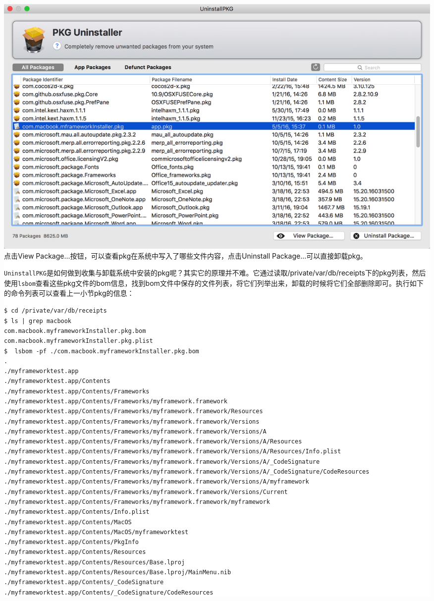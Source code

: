![uninstallpkg](pkg/uninstallpkg.png)
点击View Package...按钮，可以查看pkg在系统中写入了哪些文件内容，点击Uninstall Package...可以直接卸载pkg。

`UninstallPKG`是如何做到收集与卸载系统中安装的pkg呢？其实它的原理并不难。它通过读取/private/var/db/receipts下的pkg列表，然后使用`lsbom`查看这些pkg文件的bom信息，找到bom文件中保存的文件列表，将它们列举出来，卸载的时候将它们全部删除即可。执行如下的命令列表可以查看上一小节pkg的信息：
```
$ cd /private/var/db/receipts
$ ls | grep macbook
com.macbook.myframeworkInstaller.pkg.bom
com.macbook.myframeworkInstaller.pkg.plist
$  lsbom -pf ./com.macbook.myframeworkInstaller.pkg.bom
.
./myframeworktest.app
./myframeworktest.app/Contents
./myframeworktest.app/Contents/Frameworks
./myframeworktest.app/Contents/Frameworks/myframework.framework
./myframeworktest.app/Contents/Frameworks/myframework.framework/Resources
./myframeworktest.app/Contents/Frameworks/myframework.framework/Versions
./myframeworktest.app/Contents/Frameworks/myframework.framework/Versions/A
./myframeworktest.app/Contents/Frameworks/myframework.framework/Versions/A/Resources
./myframeworktest.app/Contents/Frameworks/myframework.framework/Versions/A/Resources/Info.plist
./myframeworktest.app/Contents/Frameworks/myframework.framework/Versions/A/_CodeSignature
./myframeworktest.app/Contents/Frameworks/myframework.framework/Versions/A/_CodeSignature/CodeResources
./myframeworktest.app/Contents/Frameworks/myframework.framework/Versions/A/myframework
./myframeworktest.app/Contents/Frameworks/myframework.framework/Versions/Current
./myframeworktest.app/Contents/Frameworks/myframework.framework/myframework
./myframeworktest.app/Contents/Info.plist
./myframeworktest.app/Contents/MacOS
./myframeworktest.app/Contents/MacOS/myframeworktest
./myframeworktest.app/Contents/PkgInfo
./myframeworktest.app/Contents/Resources
./myframeworktest.app/Contents/Resources/Base.lproj
./myframeworktest.app/Contents/Resources/Base.lproj/MainMenu.nib
./myframeworktest.app/Contents/_CodeSignature
./myframeworktest.app/Contents/_CodeSignature/CodeResources
```